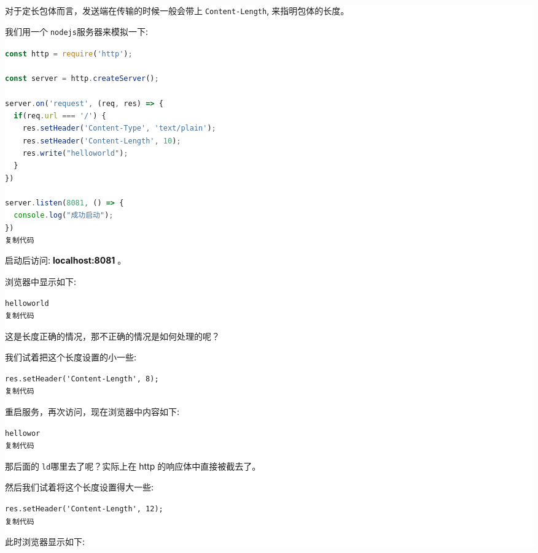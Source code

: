 对于定长包体而言，发送端在传输的时候一般会带上
`Content-Length`, 来指明包体的长度。

我们用一个 `nodejs`服务器来模拟一下:

```javascript
const http = require('http');

const server = http.createServer();

server.on('request', (req, res) => {
  if(req.url === '/') {
    res.setHeader('Content-Type', 'text/plain');
    res.setHeader('Content-Length', 10);
    res.write("helloworld");
  }
})

server.listen(8081, () => {
  console.log("成功启动");
})
复制代码
```

启动后访问:  **localhost:8081** 。

浏览器中显示如下:

```
helloworld
复制代码
```

这是长度正确的情况，那不正确的情况是如何处理的呢？

我们试着把这个长度设置的小一些:

```arduino
res.setHeader('Content-Length', 8);
复制代码
```

重启服务，再次访问，现在浏览器中内容如下:

```
hellowor
复制代码
```

那后面的 `ld`哪里去了呢？实际上在 http 的响应体中直接被截去了。

然后我们试着将这个长度设置得大一些:

```arduino
res.setHeader('Content-Length', 12);
复制代码
```

此时浏览器显示如下:
